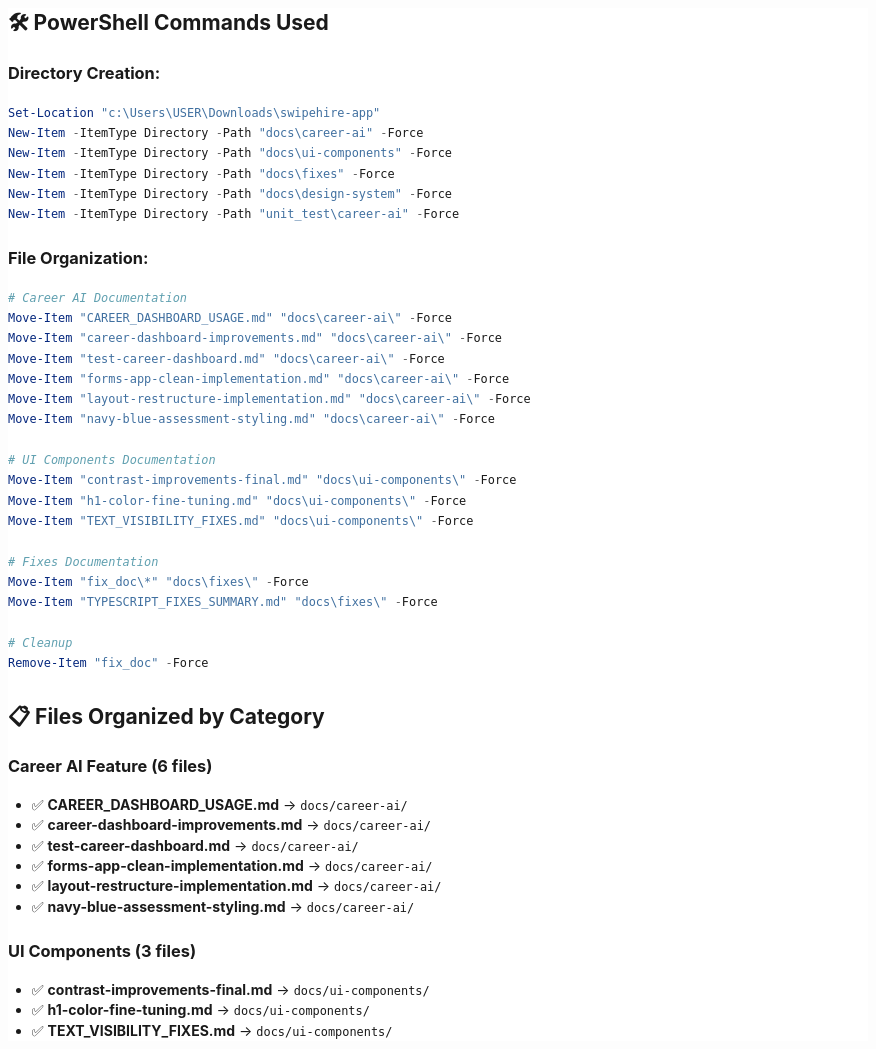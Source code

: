 ## 🛠️ **PowerShell Commands Used**

### Directory Creation:
```powershell
Set-Location "c:\Users\USER\Downloads\swipehire-app"
New-Item -ItemType Directory -Path "docs\career-ai" -Force
New-Item -ItemType Directory -Path "docs\ui-components" -Force
New-Item -ItemType Directory -Path "docs\fixes" -Force
New-Item -ItemType Directory -Path "docs\design-system" -Force
New-Item -ItemType Directory -Path "unit_test\career-ai" -Force
```

### File Organization:
```powershell
# Career AI Documentation
Move-Item "CAREER_DASHBOARD_USAGE.md" "docs\career-ai\" -Force
Move-Item "career-dashboard-improvements.md" "docs\career-ai\" -Force
Move-Item "test-career-dashboard.md" "docs\career-ai\" -Force
Move-Item "forms-app-clean-implementation.md" "docs\career-ai\" -Force
Move-Item "layout-restructure-implementation.md" "docs\career-ai\" -Force
Move-Item "navy-blue-assessment-styling.md" "docs\career-ai\" -Force

# UI Components Documentation
Move-Item "contrast-improvements-final.md" "docs\ui-components\" -Force
Move-Item "h1-color-fine-tuning.md" "docs\ui-components\" -Force
Move-Item "TEXT_VISIBILITY_FIXES.md" "docs\ui-components\" -Force

# Fixes Documentation
Move-Item "fix_doc\*" "docs\fixes\" -Force
Move-Item "TYPESCRIPT_FIXES_SUMMARY.md" "docs\fixes\" -Force

# Cleanup
Remove-Item "fix_doc" -Force
```

## 📋 **Files Organized by Category**

### Career AI Feature (6 files)
- ✅ **CAREER_DASHBOARD_USAGE.md** → `docs/career-ai/`
- ✅ **career-dashboard-improvements.md** → `docs/career-ai/`
- ✅ **test-career-dashboard.md** → `docs/career-ai/`
- ✅ **forms-app-clean-implementation.md** → `docs/career-ai/`
- ✅ **layout-restructure-implementation.md** → `docs/career-ai/`
- ✅ **navy-blue-assessment-styling.md** → `docs/career-ai/`

### UI Components (3 files)
- ✅ **contrast-improvements-final.md** → `docs/ui-components/`
- ✅ **h1-color-fine-tuning.md** → `docs/ui-components/`
- ✅ **TEXT_VISIBILITY_FIXES.md** → `docs/ui-components/`
